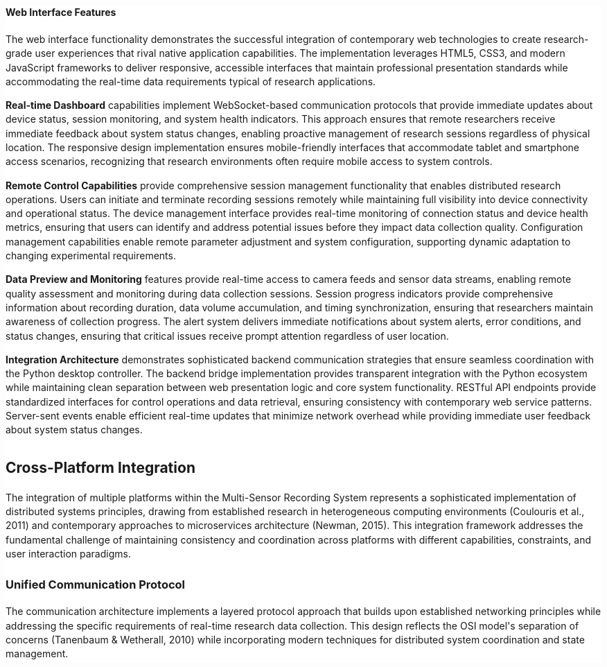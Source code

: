 #### Web Interface Features

The web interface functionality demonstrates the successful integration of contemporary web technologies to create research-grade user experiences that rival native application capabilities. The implementation leverages HTML5, CSS3, and modern JavaScript frameworks to deliver responsive, accessible interfaces that maintain professional presentation standards while accommodating the real-time data requirements typical of research applications.

**Real-time Dashboard** capabilities implement WebSocket-based communication protocols that provide immediate updates about device status, session monitoring, and system health indicators. This approach ensures that remote researchers receive immediate feedback about system status changes, enabling proactive management of research sessions regardless of physical location. The responsive design implementation ensures mobile-friendly interfaces that accommodate tablet and smartphone access scenarios, recognizing that research environments often require mobile access to system controls.

**Remote Control Capabilities** provide comprehensive session management functionality that enables distributed research operations. Users can initiate and terminate recording sessions remotely while maintaining full visibility into device connectivity and operational status. The device management interface provides real-time monitoring of connection status and device health metrics, ensuring that users can identify and address potential issues before they impact data collection quality. Configuration management capabilities enable remote parameter adjustment and system configuration, supporting dynamic adaptation to changing experimental requirements.

**Data Preview and Monitoring** features provide real-time access to camera feeds and sensor data streams, enabling remote quality assessment and monitoring during data collection sessions. Session progress indicators provide comprehensive information about recording duration, data volume accumulation, and timing synchronization, ensuring that researchers maintain awareness of collection progress. The alert system delivers immediate notifications about system alerts, error conditions, and status changes, ensuring that critical issues receive prompt attention regardless of user location.

**Integration Architecture** demonstrates sophisticated backend communication strategies that ensure seamless coordination with the Python desktop controller. The backend bridge implementation provides transparent integration with the Python ecosystem while maintaining clean separation between web presentation logic and core system functionality. RESTful API endpoints provide standardized interfaces for control operations and data retrieval, ensuring consistency with contemporary web service patterns. Server-sent events enable efficient real-time updates that minimize network overhead while providing immediate user feedback about system status changes.

## Cross-Platform Integration

The integration of multiple platforms within the Multi-Sensor Recording System represents a sophisticated implementation of distributed systems principles, drawing from established research in heterogeneous computing environments (Coulouris et al., 2011) and contemporary approaches to microservices architecture (Newman, 2015). This integration framework addresses the fundamental challenge of maintaining consistency and coordination across platforms with different capabilities, constraints, and user interaction paradigms.

### Unified Communication Protocol

The communication architecture implements a layered protocol approach that builds upon established networking principles while addressing the specific requirements of real-time research data collection. This design reflects the OSI model's separation of concerns (Tanenbaum & Wetherall, 2010) while incorporating modern techniques for distributed system coordination and state management.
